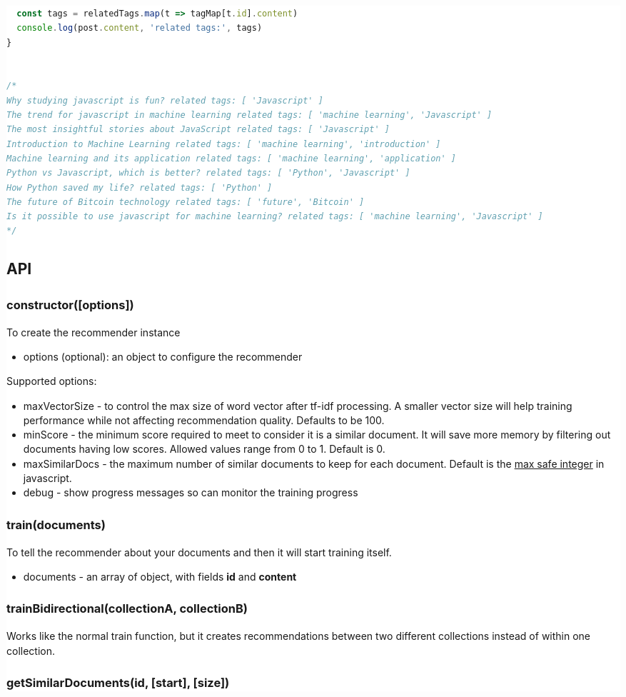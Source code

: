```js
  const tags = relatedTags.map(t => tagMap[t.id].content)
  console.log(post.content, 'related tags:', tags)
}


/*
Why studying javascript is fun? related tags: [ 'Javascript' ]
The trend for javascript in machine learning related tags: [ 'machine learning', 'Javascript' ]
The most insightful stories about JavaScript related tags: [ 'Javascript' ]
Introduction to Machine Learning related tags: [ 'machine learning', 'introduction' ]
Machine learning and its application related tags: [ 'machine learning', 'application' ]
Python vs Javascript, which is better? related tags: [ 'Python', 'Javascript' ]
How Python saved my life? related tags: [ 'Python' ]
The future of Bitcoin technology related tags: [ 'future', 'Bitcoin' ]
Is it possible to use javascript for machine learning? related tags: [ 'machine learning', 'Javascript' ]
*/

```


## API

### constructor([options])

To create the recommender instance

* options (optional): an object to configure the recommender

Supported options:

* maxVectorSize - to control the max size of word vector after tf-idf processing. A smaller vector size will help training performance while not affecting recommendation quality. Defaults to be 100.
* minScore - the minimum score required to meet to consider it is a similar document. It will save more memory by filtering out documents having low scores. Allowed values range from 0 to 1. Default is 0.
* maxSimilarDocs - the maximum number of similar documents to keep for each document. Default is the [max safe integer](https://developer.mozilla.org/en-US/docs/Web/JavaScript/Reference/Global_Objects/Number/MAX_SAFE_INTEGER) in javascript.
* debug - show progress messages so can monitor the training progress

### train(documents)

To tell the recommender about your documents and then it will start training itself.

* documents - an array of object, with fields **id** and **content**


### trainBidirectional(collectionA, collectionB)

Works like the normal train function, but it creates recommendations 
between two different collections instead of within one collection.

### getSimilarDocuments(id, [start], [size])
